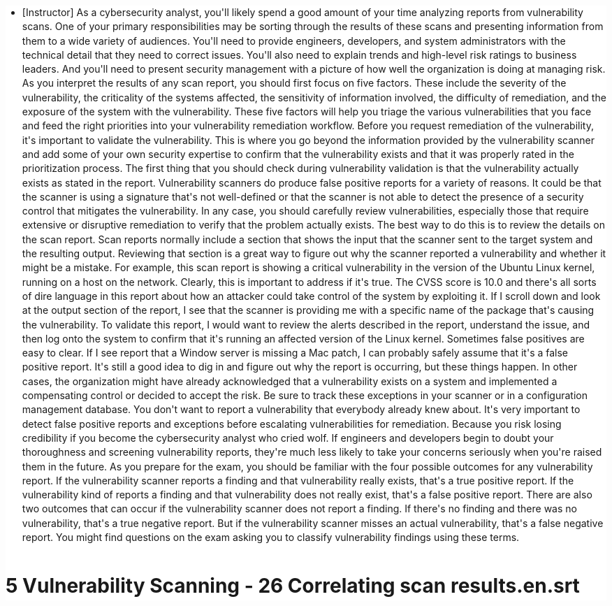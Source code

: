 - [Instructor] As a cybersecurity analyst, you'll likely spend a good amount of your time analyzing reports from vulnerability scans. One of your primary responsibilities may be sorting through the results of these scans and presenting information from them to a wide variety of audiences. You'll need to provide engineers, developers, and system administrators with the technical detail that they need to correct issues. You'll also need to explain trends and high-level risk ratings to business leaders. And you'll need to present security management with a picture of how well the organization is doing at managing risk. As you interpret the results of any scan report, you should first focus on five factors. These include the severity of the vulnerability, the criticality of the systems affected, the sensitivity of information involved, the difficulty of remediation, and the exposure of the system with the vulnerability. These five factors will help you triage the various vulnerabilities that you face and feed the right priorities into your vulnerability remediation workflow. Before you request remediation of the vulnerability, it's important to validate the vulnerability. This is where you go beyond the information provided by the vulnerability scanner and add some of your own security expertise to confirm that the vulnerability exists and that it was properly rated in the prioritization process. The first thing that you should check during vulnerability validation is that the vulnerability actually exists as stated in the report. Vulnerability scanners do produce false positive reports for a variety of reasons. It could be that the scanner is using a signature that's not well-defined or that the scanner is not able to detect the presence of a security control that mitigates the vulnerability. In any case, you should carefully review vulnerabilities, especially those that require extensive or disruptive remediation to verify that the problem actually exists. The best way to do this is to review the details on the scan report. Scan reports normally include a section that shows the input that the scanner sent to the target system and the resulting output. Reviewing that section is a great way to figure out why the scanner reported a vulnerability and whether it might be a mistake. For example, this scan report is showing a critical vulnerability in the version of the Ubuntu Linux kernel, running on a host on the network. Clearly, this is important to address if it's true. The CVSS score is 10.0 and there's all sorts of dire language in this report about how an attacker could take control of the system by exploiting it. If I scroll down and look at the output section of the report, I see that the scanner is providing me with a specific name of the package that's causing the vulnerability. To validate this report, I would want to review the alerts described in the report, understand the issue, and then log onto the system to confirm that it's running an affected version of the Linux kernel. Sometimes false positives are easy to clear. If I see report that a Window server is missing a Mac patch, I can probably safely assume that it's a false positive report. It's still a good idea to dig in and figure out why the report is occurring, but these things happen. In other cases, the organization might have already acknowledged that a vulnerability exists on a system and implemented a compensating control or decided to accept the risk. Be sure to track these exceptions in your scanner or in a configuration management database. You don't want to report a vulnerability that everybody already knew about. It's very important to detect false positive reports and exceptions before escalating vulnerabilities for remediation. Because you risk losing credibility if you become the cybersecurity analyst who cried wolf. If engineers and developers begin to doubt your thoroughness and screening vulnerability reports, they're much less likely to take your concerns seriously when you're raised them in the future. As you prepare for the exam, you should be familiar with the four possible outcomes for any vulnerability report. If the vulnerability scanner reports a finding and that vulnerability really exists, that's a true positive report. If the vulnerability kind of reports a finding and that vulnerability does not really exist, that's a false positive report. There are also two outcomes that can occur if the vulnerability scanner does not report a finding. If there's no finding and there was no vulnerability, that's a true negative report. But if the vulnerability scanner misses an actual vulnerability, that's a false negative report. You might find questions on the exam asking you to classify vulnerability findings using these terms. 

# 5 Vulnerability Scanning - 26 Correlating scan results.en.srt
